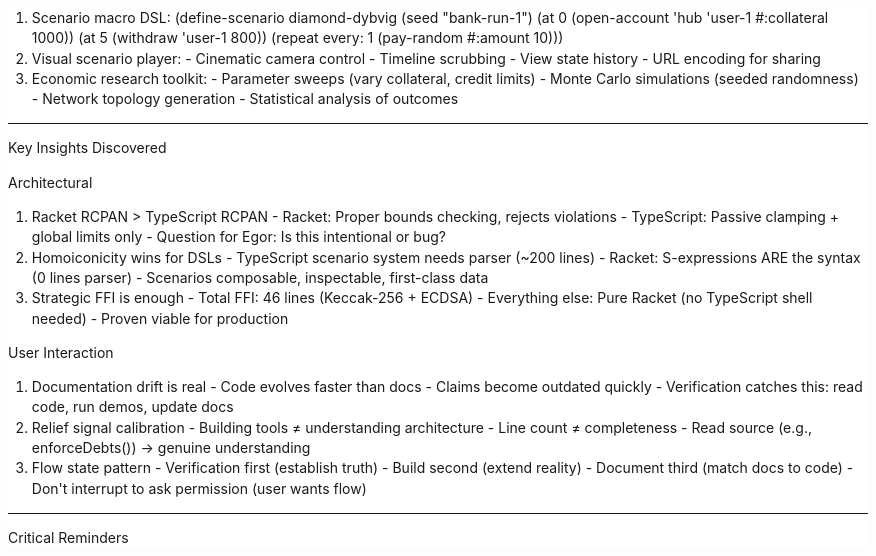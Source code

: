   1. Scenario macro DSL:
  (define-scenario diamond-dybvig
    (seed "bank-run-1")
    (at 0 (open-account 'hub 'user-1 #:collateral 1000))
    (at 5 (withdraw 'user-1 800))
    (repeat every: 1 (pay-random #:amount 10)))
  2. Visual scenario player:
    - Cinematic camera control
    - Timeline scrubbing
    - View state history
    - URL encoding for sharing
  3. Economic research toolkit:
    - Parameter sweeps (vary collateral, credit limits)
    - Monte Carlo simulations (seeded randomness)
    - Network topology generation
    - Statistical analysis of outcomes

  ---
  Key Insights Discovered

  Architectural

  1. Racket RCPAN > TypeScript RCPAN
    - Racket: Proper bounds checking, rejects violations
    - TypeScript: Passive clamping + global limits only
    - Question for Egor: Is this intentional or bug?
  2. Homoiconicity wins for DSLs
    - TypeScript scenario system needs parser (~200 lines)
    - Racket: S-expressions ARE the syntax (0 lines parser)
    - Scenarios composable, inspectable, first-class data
  3. Strategic FFI is enough
    - Total FFI: 46 lines (Keccak-256 + ECDSA)
    - Everything else: Pure Racket (no TypeScript shell needed)
    - Proven viable for production

  User Interaction

  1. Documentation drift is real
    - Code evolves faster than docs
    - Claims become outdated quickly
    - Verification catches this: read code, run demos, update docs
  2. Relief signal calibration
    - Building tools ≠ understanding architecture
    - Line count ≠ completeness
    - Read source (e.g., enforceDebts()) → genuine understanding
  3. Flow state pattern
    - Verification first (establish truth)
    - Build second (extend reality)
    - Document third (match docs to code)
    - Don't interrupt to ask permission (user wants flow)

  ---
  Critical Reminders

